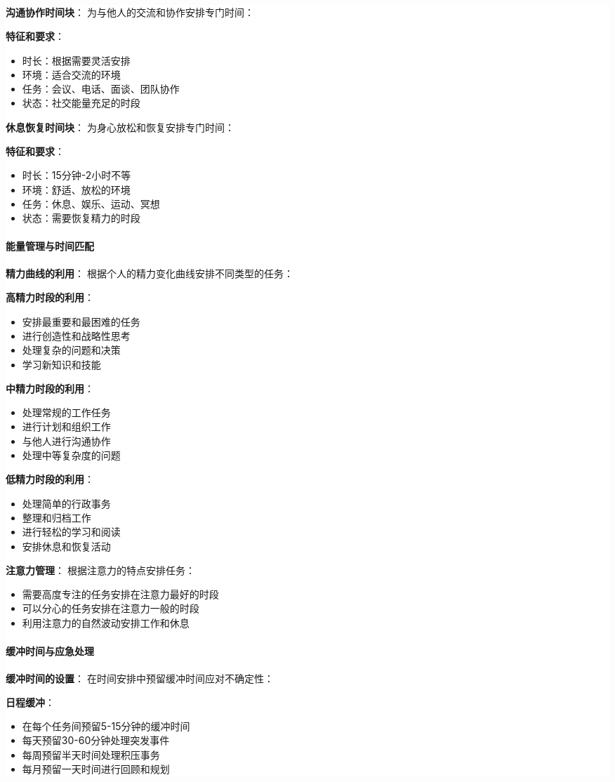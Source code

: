 **沟通协作时间块**：
为与他人的交流和协作安排专门时间：

**特征和要求**：
- 时长：根据需要灵活安排
- 环境：适合交流的环境
- 任务：会议、电话、面谈、团队协作
- 状态：社交能量充足的时段

**休息恢复时间块**：
为身心放松和恢复安排专门时间：

**特征和要求**：
- 时长：15分钟-2小时不等
- 环境：舒适、放松的环境
- 任务：休息、娱乐、运动、冥想
- 状态：需要恢复精力的时段

#### 能量管理与时间匹配

**精力曲线的利用**：
根据个人的精力变化曲线安排不同类型的任务：

**高精力时段的利用**：
- 安排最重要和最困难的任务
- 进行创造性和战略性思考
- 处理复杂的问题和决策
- 学习新知识和技能

**中精力时段的利用**：
- 处理常规的工作任务
- 进行计划和组织工作
- 与他人进行沟通协作
- 处理中等复杂度的问题

**低精力时段的利用**：
- 处理简单的行政事务
- 整理和归档工作
- 进行轻松的学习和阅读
- 安排休息和恢复活动

**注意力管理**：
根据注意力的特点安排任务：
- 需要高度专注的任务安排在注意力最好的时段
- 可以分心的任务安排在注意力一般的时段
- 利用注意力的自然波动安排工作和休息

#### 缓冲时间与应急处理

**缓冲时间的设置**：
在时间安排中预留缓冲时间应对不确定性：

**日程缓冲**：
- 在每个任务间预留5-15分钟的缓冲时间
- 每天预留30-60分钟处理突发事件
- 每周预留半天时间处理积压事务
- 每月预留一天时间进行回顾和规划
